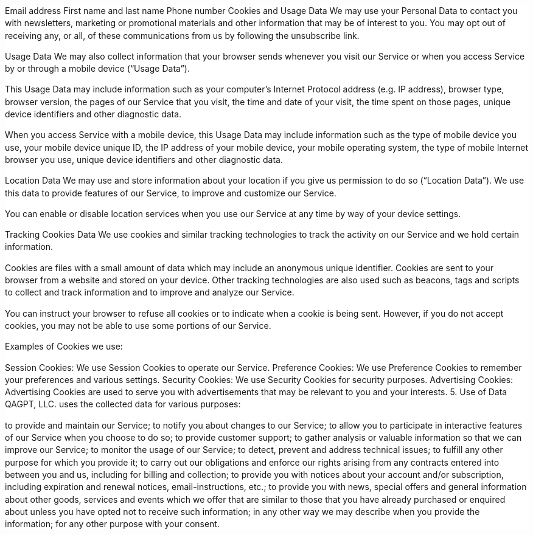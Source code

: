 Email address
First name and last name
Phone number
Cookies and Usage Data
We may use your Personal Data to contact you with newsletters, marketing or promotional materials and other information that may be of interest to you. You may opt out of receiving any, or all, of these communications from us by following the unsubscribe link.

Usage Data
We may also collect information that your browser sends whenever you visit our Service or when you access Service by or through a mobile device (“Usage Data”).

This Usage Data may include information such as your computer’s Internet Protocol address (e.g. IP address), browser type, browser version, the pages of our Service that you visit, the time and date of your visit, the time spent on those pages, unique device identifiers and other diagnostic data.

When you access Service with a mobile device, this Usage Data may include information such as the type of mobile device you use, your mobile device unique ID, the IP address of your mobile device, your mobile operating system, the type of mobile Internet browser you use, unique device identifiers and other diagnostic data.

Location Data
We may use and store information about your location if you give us permission to do so (“Location Data”). We use this data to provide features of our Service, to improve and customize our Service.

You can enable or disable location services when you use our Service at any time by way of your device settings.

Tracking Cookies Data
We use cookies and similar tracking technologies to track the activity on our Service and we hold certain information.

Cookies are files with a small amount of data which may include an anonymous unique identifier. Cookies are sent to your browser from a website and stored on your device. Other tracking technologies are also used such as beacons, tags and scripts to collect and track information and to improve and analyze our Service.

You can instruct your browser to refuse all cookies or to indicate when a cookie is being sent. However, if you do not accept cookies, you may not be able to use some portions of our Service.

Examples of Cookies we use:

Session Cookies: We use Session Cookies to operate our Service.
Preference Cookies: We use Preference Cookies to remember your preferences and various settings.
Security Cookies: We use Security Cookies for security purposes.
Advertising Cookies: Advertising Cookies are used to serve you with advertisements that may be relevant to you and your interests. 5. Use of Data
QAGPT, LLC. uses the collected data for various purposes:

to provide and maintain our Service;
to notify you about changes to our Service;
to allow you to participate in interactive features of our Service when you choose to do so;
to provide customer support;
to gather analysis or valuable information so that we can improve our Service;
to monitor the usage of our Service;
to detect, prevent and address technical issues;
to fulfill any other purpose for which you provide it;
to carry out our obligations and enforce our rights arising from any contracts entered into between you and us, including for billing and collection;
to provide you with notices about your account and/or subscription, including expiration and renewal notices, email-instructions, etc.;
to provide you with news, special offers and general information about other goods, services and events which we offer that are similar to those that you have already purchased or enquired about unless you have opted not to receive such information;
in any other way we may describe when you provide the information;
for any other purpose with your consent.
